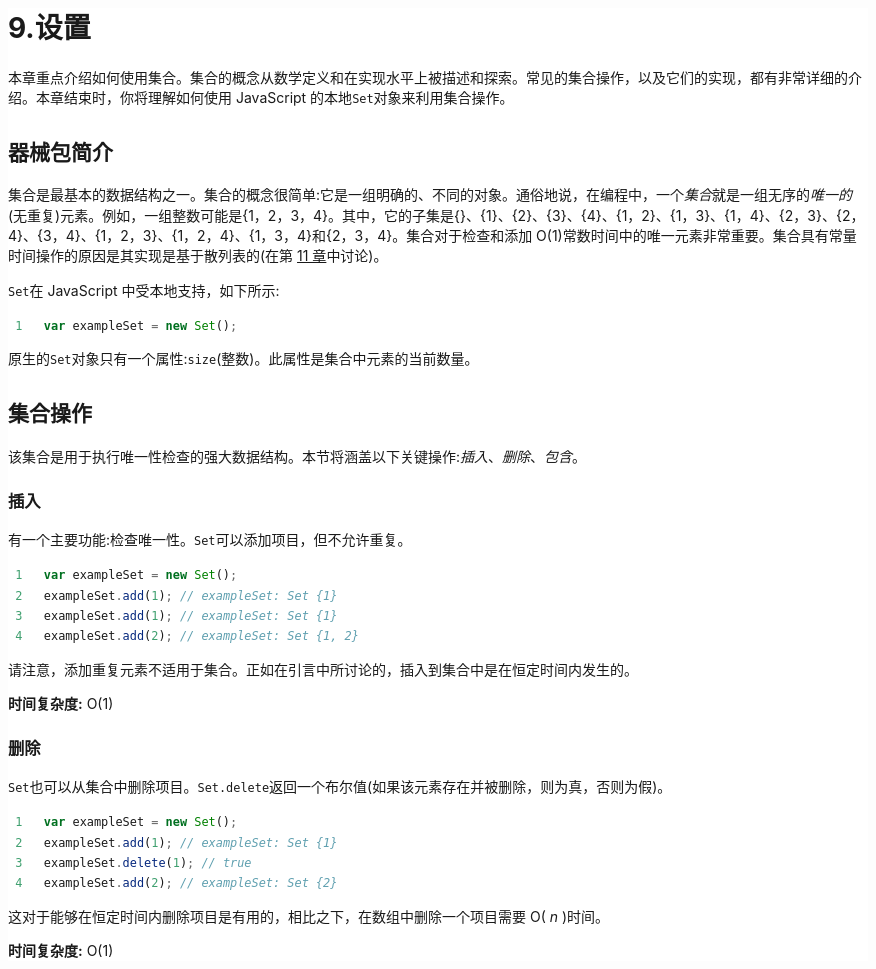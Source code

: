 # 9.设置

本章重点介绍如何使用集合。集合的概念从数学定义和在实现水平上被描述和探索。常见的集合操作，以及它们的实现，都有非常详细的介绍。本章结束时，你将理解如何使用 JavaScript 的本地`Set`对象来利用集合操作。

## 器械包简介

集合是最基本的数据结构之一。集合的概念很简单:它是一组明确的、不同的对象。通俗地说，在编程中，一个*集合*就是一组无序的*唯一的*(无重复)元素。例如，一组整数可能是{1，2，3，4}。其中，它的子集是{}、{1}、{2}、{3}、{4}、{1，2}、{1，3}、{1，4}、{2，3}、{2，4}、{3，4}、{1，2，3}、{1，2，4}、{1，3，4}和{2，3，4}。集合对于检查和添加 O(1)常数时间中的唯一元素非常重要。集合具有常量时间操作的原因是其实现是基于散列表的(在第 [11 章](11.html)中讨论)。

`Set`在 JavaScript 中受本地支持，如下所示:

```js
 1   var exampleSet = new Set();

```

原生的`Set`对象只有一个属性:`size`(整数)。此属性是集合中元素的当前数量。

## 集合操作

该集合是用于执行唯一性检查的强大数据结构。本节将涵盖以下关键操作:*插入*、*删除*、*包含*。

### 插入

有一个主要功能:检查唯一性。`Set`可以添加项目，但不允许重复。

```js
 1   var exampleSet = new Set();
 2   exampleSet.add(1); // exampleSet: Set {1}
 3   exampleSet.add(1); // exampleSet: Set {1}
 4   exampleSet.add(2); // exampleSet: Set {1, 2}

```

请注意，添加重复元素不适用于集合。正如在引言中所讨论的，插入到集合中是在恒定时间内发生的。

**时间复杂度:** O(1)

### 删除

`Set`也可以从集合中删除项目。`Set.delete`返回一个布尔值(如果该元素存在并被删除，则为真，否则为假)。

```js
 1   var exampleSet = new Set();
 2   exampleSet.add(1); // exampleSet: Set {1}
 3   exampleSet.delete(1); // true
 4   exampleSet.add(2); // exampleSet: Set {2}

```

这对于能够在恒定时间内删除项目是有用的，相比之下，在数组中删除一个项目需要 O( *n* )时间。

**时间复杂度:** O(1)
